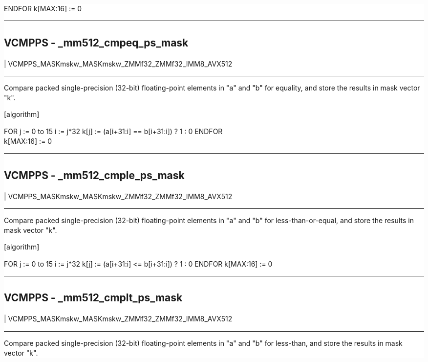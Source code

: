 ENDFOR
k[MAX:16] := 0

--------------------------------------------------------------------------------------------------------------

## VCMPPS - _mm512_cmpeq_ps_mask

| VCMPPS_MASKmskw_MASKmskw_ZMMf32_ZMMf32_IMM8_AVX512

--------------------------------------------------------------------------------------------------------------
Compare packed single-precision (32-bit) floating-point elements in "a" and "b" for equality, and store the
results in mask vector "k".

[algorithm]

FOR j := 0 to 15
    i := j*32
    k[j] := (a[i+31:i] == b[i+31:i]) ? 1 : 0
ENDFOR    
k[MAX:16] := 0

--------------------------------------------------------------------------------------------------------------

## VCMPPS - _mm512_cmple_ps_mask

| VCMPPS_MASKmskw_MASKmskw_ZMMf32_ZMMf32_IMM8_AVX512

--------------------------------------------------------------------------------------------------------------
Compare packed single-precision (32-bit) floating-point elements in "a" and "b" for less-than-or-equal, and
store the results in mask vector "k".

[algorithm]

FOR j := 0 to 15
    i := j*32
    k[j] := (a[i+31:i] &lt;= b[i+31:i]) ? 1 : 0
ENDFOR
k[MAX:16] := 0

--------------------------------------------------------------------------------------------------------------

## VCMPPS - _mm512_cmplt_ps_mask

| VCMPPS_MASKmskw_MASKmskw_ZMMf32_ZMMf32_IMM8_AVX512

--------------------------------------------------------------------------------------------------------------
Compare packed single-precision (32-bit) floating-point elements in "a" and "b" for less-than, and store the
results in mask vector "k".
